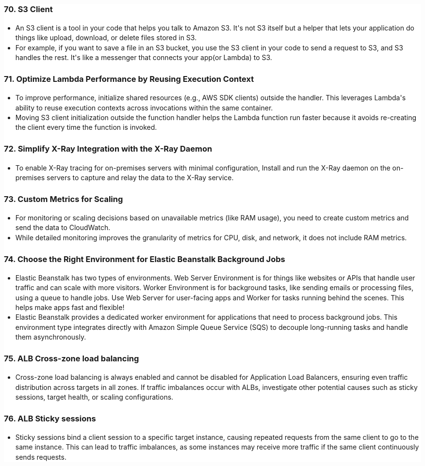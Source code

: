 ### 70. S3 Client

- An S3 client is a tool in your code that helps you talk to Amazon S3. It's not S3 itself but a helper that lets your application do things like upload, download, or delete files stored in S3.
- For example, if you want to save a file in an S3 bucket, you use the S3 client in your code to send a request to S3, and S3 handles the rest. It's like a messenger that connects your app(or Lambda) to S3.

### 71. Optimize Lambda Performance by Reusing Execution Context

- To improve performance, initialize shared resources (e.g., AWS SDK clients) outside the handler. This leverages Lambda's ability to reuse execution contexts across invocations within the same container.
- Moving S3 client initialization outside the function handler helps the Lambda function run faster because it avoids re-creating the client every time the function is invoked.

### 72. Simplify X-Ray Integration with the X-Ray Daemon

- To enable X-Ray tracing for on-premises servers with minimal configuration, Install and run the X-Ray daemon on the on-premises servers to capture and relay the data to the X-Ray service.

### 73. Custom Metrics for Scaling

- For monitoring or scaling decisions based on unavailable metrics (like RAM usage), you need to create custom metrics and send the data to CloudWatch.
- While detailed monitoring improves the granularity of metrics for CPU, disk, and network, it does not include RAM metrics.

### 74. Choose the Right Environment for Elastic Beanstalk Background Jobs

- Elastic Beanstalk has two types of environments. Web Server Environment is for things like websites or APIs that handle user traffic and can scale with more visitors. Worker Environment is for background tasks, like sending emails or processing files, using a queue to handle jobs. Use Web Server for user-facing apps and Worker for tasks running behind the scenes. This helps make apps fast and flexible!
- Elastic Beanstalk provides a dedicated worker environment for applications that need to process background jobs. This environment type integrates directly with Amazon Simple Queue Service (SQS) to decouple long-running tasks and handle them asynchronously.

### 75. ALB Cross-zone load balancing

- Cross-zone load balancing is always enabled and cannot be disabled for Application Load Balancers, ensuring even traffic distribution across targets in all zones. If traffic imbalances occur with ALBs, investigate other potential causes such as sticky sessions, target health, or scaling configurations.

### 76. ALB Sticky sessions

- Sticky sessions bind a client session to a specific target instance, causing repeated requests from the same client to go to the same instance. This can lead to traffic imbalances, as some instances may receive more traffic if the same client continuously sends requests.
